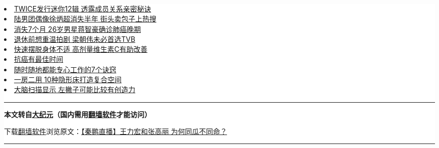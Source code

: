 <li><a href="https://github.com/19920513/djy/blob/master/gb/23/3/10/n13947269.md#1">TWICE发行迷你12辑 透露成员关系亲密秘诀</a></li>
<li><a href="https://github.com/19920513/djy/blob/master/gb/23/3/9/n13946900.md#1">陆男团偶像徐炳超消失半年 街头卖包子上热搜</a></li>
<li><a href="https://github.com/19920513/djy/blob/master/gb/23/3/10/n13947592.md#1">消失7个月 26岁男星蒋智豪确诊肺癌晚期</a></li>
<li><a href="https://github.com/19920513/djy/blob/master/gb/23/3/9/n13946850.md#1">退休前想重温拍剧 梁朝伟未必首选TVB</a></li>
<li><a href="https://github.com/19920513/djy/blob/master/gb/23/3/6/n13943988.md#1">快速摆脱身体不适 高剂量维生素C有助改善</a></li>
<li><a href="https://github.com/19920513/djy/blob/master/gb/23/3/10/n13947035.md#1">抗癌有最佳时间</a></li>
<li><a href="https://github.com/19920513/djy/blob/master/gb/23/2/26/n13938698.md#1">随时随地都能专心工作的7个诀窍</a></li>
<li><a href="https://github.com/19920513/djy/blob/master/gb/23/3/9/n13946765.md#1">一房二用 10种隐形床打造复合空间</a></li>
<li><a href="https://github.com/19920513/djy/blob/master/gb/23/3/9/n13946732.md#1">大脑扫描显示 左撇子可能比较有创造力</a></li>
<hr>

<strong>本文转自<a href="https://www.epochtimes.com">大纪元</a>（国内需用<a href="https://github.com/19920513/www/blob/master/README.md#8">翻墙软件</a>才能访问）</strong><p>下载<a href="https://github.com/19920513/www/blob/master/README.md#8">翻墙软件</a>浏览原文：<a href="https://www.epochtimes.com/gb/21/12/20/n13449345.htm">【秦鹏直播】王力宏和张高丽 为何同瓜不同命？</a></p><hr>
